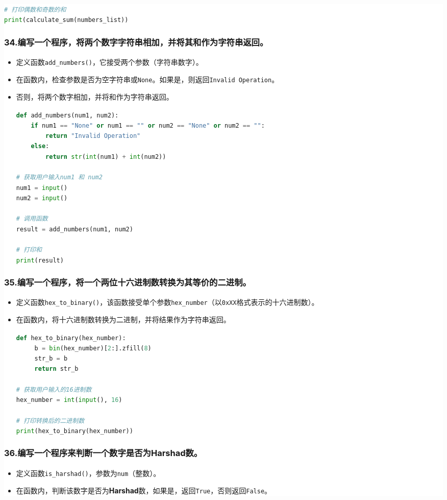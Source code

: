  ```python
  # 打印偶数和奇数的和
  print(calculate_sum(numbers_list))
  ```

### 34.编写一个程序，将两个数字字符串相加，并将其和作为字符串返回。

- 定义函数`add_numbers()`，它接受两个参数（字符串数字）。

- 在函数内，检查参数是否为空字符串或`None`。如果是，则返回`Invalid Operation`。

- 否则，将两个数字相加，并将和作为字符串返回。

  ```python
  def add_numbers(num1, num2):
      if num1 == "None" or num1 == "" or num2 == "None" or num2 == "":
          return "Invalid Operation"
      else:
          return str(int(num1) + int(num2))
  
  # 获取用户输入num1 和 num2 
  num1 = input()
  num2 = input()
  
  # 调用函数
  result = add_numbers(num1, num2)
  
  # 打印和
  print(result)
  ```

### 35.编写一个程序，将一个两位十六进制数转换为其等价的二进制。

- 定义函数`hex_to_binary()`，该函数接受单个参数`hex_number`（以`0xXX`格式表示的十六进制数）。

- 在函数内，将十六进制数转换为二进制，并将结果作为字符串返回。

  ```python
  def hex_to_binary(hex_number):
       b = bin(hex_number)[2:].zfill(8)
       str_b = b
       return str_b
   
  # 获取用户输入的16进制数
  hex_number = int(input(), 16)
  
  # 打印转换后的二进制数 
  print(hex_to_binary(hex_number))
  ```

### 36.编写一个程序来判断一个数字是否为**Harshad**数。

- 定义函数`is_harshad()`，参数为`num`（整数）。

- 在函数内，判断该数字是否为**Harshad**数，如果是，返回`True`，否则返回`False`。
